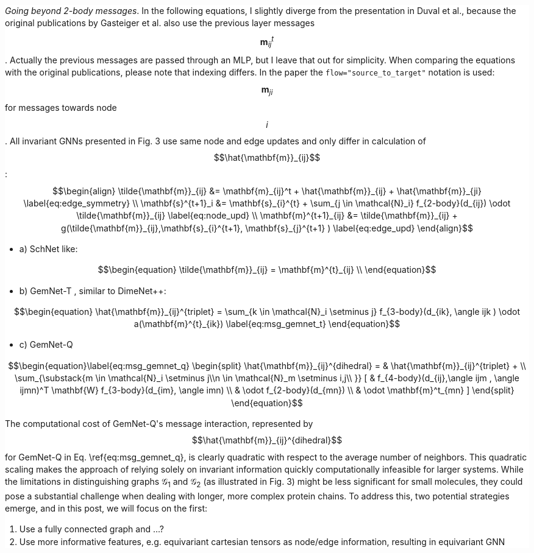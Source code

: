 *Going beyond 2-body messages*. In the following equations, I slightly diverge from the presentation in Duval et al.<d-cite key="duval_hitchhikers_2023" />, because the original publications by Gasteiger et al.<d-cite key="gasteiger2020directional,gasteiger2021gemnet"/> also use the previous layer messages $$\mathbf{m}_{ij}^{t}$$. Actually the previous messages are passed through an MLP, but I leave that out for simplicity. When comparing the equations with the original publications, please note that indexing differs. In the paper the `flow="source_to_target"` notation is used: $$\mathbf{m}_{ji}$$ for messages towards node $$i$$. All invariant GNNs presented in Fig. 3 use same node and edge updates and only differ in calculation of $$\hat{\mathbf{m}}_{ij}$$:
$$\begin{align}
\tilde{\mathbf{m}}_{ij} &= \mathbf{m}_{ij}^t + \hat{\mathbf{m}}_{ij} + \hat{\mathbf{m}}_{ji} \label{eq:edge_symmetry}  \\
\mathbf{s}^{t+1}_i    &= \mathbf{s}_{i}^{t} +  \sum_{j \in \mathcal{N}_i} f_{2-body}(d_{ij}) \odot \tilde{\mathbf{m}}_{ij} \label{eq:node_upd} \\
\mathbf{m}^{t+1}_{ij} &= \tilde{\mathbf{m}}_{ij} + g(\tilde{\mathbf{m}}_{ij},\mathbf{s}_{i}^{t+1}, \mathbf{s}_{j}^{t+1} ) \label{eq:edge_upd}
\end{align}$$

* a) SchNet <d-cite key="schutt_schnet_2017"/> like:

$$\begin{equation}
\tilde{\mathbf{m}}_{ij} = \mathbf{m}^{t}_{ij} \\
\end{equation}$$

* b) GemNet-T <d-cite key="gasteiger2021gemnet"/>, similar to DimeNet++<d-cite key="dimenetpp"/>:

$$\begin{equation}
\hat{\mathbf{m}}_{ij}^{triplet} = \sum_{k \in \mathcal{N}_i \setminus j} f_{3-body}(d_{ik}, \angle ijk )  \odot a(\mathbf{m}^{t}_{ik}) \label{eq:msg_gemnet_t}
\end{equation}$$

* c) GemNet-Q <d-cite key="gasteiger2021gemnet"/>

$$\begin{equation}\label{eq:msg_gemnet_q} 
\begin{split}
\hat{\mathbf{m}}_{ij}^{dihedral} = & \hat{\mathbf{m}}_{ij}^{triplet} + \\
 \sum_{\substack{m \in \mathcal{N}_i \setminus j\\n \in \mathcal{N}_m \setminus i,j\\ }} [ & f_{4-body}(d_{ij},\angle ijm , \angle ijmn)^T \mathbf{W} f_{3-body}(d_{im}, \angle imn)  \\
  & \odot f_{2-body}(d_{mn}) \\
  & \odot \mathbf{m}^t_{mn} ]
\end{split}
\end{equation}$$

The computational cost of GemNet-Q's message interaction, represented by $$\hat{\mathbf{m}}_{ij}^{dihedral}$$ for GemNet-Q in Eq. \ref{eq:msg_gemnet_q}, is clearly quadratic with respect to the average number of neighbors. This quadratic scaling makes the approach of relying solely on invariant information quickly computationally infeasible for larger systems. While the limitations in distinguishing graphs $\mathcal{G}_1$ and $\mathcal{G}_2$ (as illustrated in Fig. 3) might be less significant for small molecules, they could pose a substantial challenge when dealing with longer, more complex protein chains.  To address this, two potential strategies emerge, and in this post, we will focus on the first:

1. Use a fully connected graph and ...?
2. Use more informative features, e.g. equivariant cartesian tensors as node/edge information, resulting in equivariant GNN <d-cite key="schutt_equivariant_2021,wang_enhancing_2024" />
